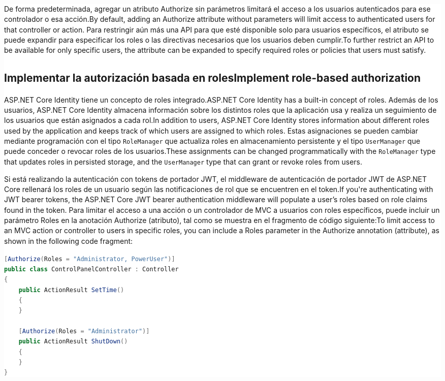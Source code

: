<span data-ttu-id="94feb-108">De forma predeterminada, agregar un atributo Authorize sin parámetros limitará el acceso a los usuarios autenticados para ese controlador o esa acción.</span><span class="sxs-lookup"><span data-stu-id="94feb-108">By default, adding an Authorize attribute without parameters will limit access to authenticated users for that controller or action.</span></span> <span data-ttu-id="94feb-109">Para restringir aún más una API para que esté disponible solo para usuarios específicos, el atributo se puede expandir para especificar los roles o las directivas necesarios que los usuarios deben cumplir.</span><span class="sxs-lookup"><span data-stu-id="94feb-109">To further restrict an API to be available for only specific users, the attribute can be expanded to specify required roles or policies that users must satisfy.</span></span>

## <a name="implement-role-based-authorization"></a><span data-ttu-id="94feb-110">Implementar la autorización basada en roles</span><span class="sxs-lookup"><span data-stu-id="94feb-110">Implement role-based authorization</span></span>

<span data-ttu-id="94feb-111">ASP.NET Core Identity tiene un concepto de roles integrado.</span><span class="sxs-lookup"><span data-stu-id="94feb-111">ASP.NET Core Identity has a built-in concept of roles.</span></span> <span data-ttu-id="94feb-112">Además de los usuarios, ASP.NET Core Identity almacena información sobre los distintos roles que la aplicación usa y realiza un seguimiento de los usuarios que están asignados a cada rol.</span><span class="sxs-lookup"><span data-stu-id="94feb-112">In addition to users, ASP.NET Core Identity stores information about different roles used by the application and keeps track of which users are assigned to which roles.</span></span> <span data-ttu-id="94feb-113">Estas asignaciones se pueden cambiar mediante programación con el tipo `RoleManager` que actualiza roles en almacenamiento persistente y el tipo `UserManager` que puede conceder o revocar roles de los usuarios.</span><span class="sxs-lookup"><span data-stu-id="94feb-113">These assignments can be changed programmatically with the `RoleManager` type that updates roles in persisted storage, and the `UserManager` type that can grant or revoke roles from users.</span></span>

<span data-ttu-id="94feb-114">Si está realizando la autenticación con tokens de portador JWT, el middleware de autenticación de portador JWT de ASP.NET Core rellenará los roles de un usuario según las notificaciones de rol que se encuentren en el token.</span><span class="sxs-lookup"><span data-stu-id="94feb-114">If you're authenticating with JWT bearer tokens, the ASP.NET Core JWT bearer authentication middleware will populate a user’s roles based on role claims found in the token.</span></span> <span data-ttu-id="94feb-115">Para limitar el acceso a una acción o un controlador de MVC a usuarios con roles específicos, puede incluir un parámetro Roles en la anotación Authorize (atributo), tal como se muestra en el fragmento de código siguiente:</span><span class="sxs-lookup"><span data-stu-id="94feb-115">To limit access to an MVC action or controller to users in specific roles, you can include a Roles parameter in the Authorize annotation (attribute), as shown in the following code fragment:</span></span>

```csharp
[Authorize(Roles = "Administrator, PowerUser")]
public class ControlPanelController : Controller
{
    public ActionResult SetTime()
    {
    }

    [Authorize(Roles = "Administrator")]
    public ActionResult ShutDown()
    {
    }
}
```
